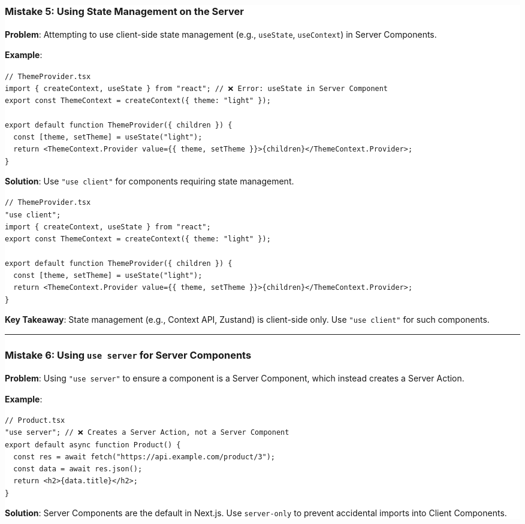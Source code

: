 
### Mistake 5: Using State Management on the Server

**Problem**: Attempting to use client-side state management (e.g., `useState`, `useContext`) in Server Components.

**Example**:

```tsx
// ThemeProvider.tsx
import { createContext, useState } from "react"; // ❌ Error: useState in Server Component
export const ThemeContext = createContext({ theme: "light" });

export default function ThemeProvider({ children }) {
  const [theme, setTheme] = useState("light");
  return <ThemeContext.Provider value={{ theme, setTheme }}>{children}</ThemeContext.Provider>;
}
```

**Solution**: Use `"use client"` for components requiring state management.

```tsx
// ThemeProvider.tsx
"use client";
import { createContext, useState } from "react";
export const ThemeContext = createContext({ theme: "light" });

export default function ThemeProvider({ children }) {
  const [theme, setTheme] = useState("light");
  return <ThemeContext.Provider value={{ theme, setTheme }}>{children}</ThemeContext.Provider>;
}
```

**Key Takeaway**: State management (e.g., Context API, Zustand) is client-side only. Use `"use client"` for such components.

---

### Mistake 6: Using `use server` for Server Components

**Problem**: Using `"use server"` to ensure a component is a Server Component, which instead creates a Server Action.

**Example**:

```tsx
// Product.tsx
"use server"; // ❌ Creates a Server Action, not a Server Component
export default async function Product() {
  const res = await fetch("https://api.example.com/product/3");
  const data = await res.json();
  return <h2>{data.title}</h2>;
}
```

**Solution**: Server Components are the default in Next.js. Use `server-only` to prevent accidental imports into Client Components.

